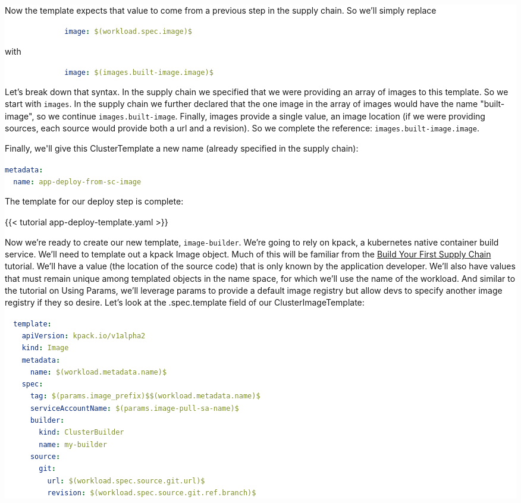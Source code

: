 Now the template expects that value to come from a previous step in the supply chain. So we’ll simply replace


```yaml
              image: $(workload.spec.image)$
```


with


```yaml
              image: $(images.built-image.image)$
```


Let’s break down that syntax. In the supply chain we specified that we were providing an array of images to this
template. So we start with `images`. In the supply chain we further declared that the one image in the array of images
would have the name "built-image", so we continue `images.built-image`. Finally, images provide a single value, an image
location (if we were providing sources, each source would provide both a url and a revision). So we complete the
reference: `images.built-image.image`.

Finally, we'll give this ClusterTemplate a new name (already specified in the supply chain):

```yaml
metadata:
  name: app-deploy-from-sc-image
```

The template for our deploy step is complete:

{{< tutorial app-deploy-template.yaml >}}

Now we’re ready to create our new template, `image-builder`. We’re going to rely on kpack, a kubernetes native container
build service. We’ll need to template out a kpack Image object. Much of this will be familiar from the
[Build Your First Supply Chain](../first-supply-chain) tutorial. We’ll have a value (the location of the source code)
that is only known by the application developer. We’ll also have values that must remain unique among templated objects
in the name space, for which we’ll use the name of the workload. And similar to the tutorial on Using Params, we’ll
leverage params to provide a default image registry but allow devs to specify another image registry if they so desire.
Let’s look at the .spec.template field of our ClusterImageTemplate:


```yaml
  template:
    apiVersion: kpack.io/v1alpha2
    kind: Image
    metadata:
      name: $(workload.metadata.name)$
    spec:
      tag: $(params.image_prefix)$$(workload.metadata.name)$
      serviceAccountName: $(params.image-pull-sa-name)$
      builder:
        kind: ClusterBuilder
        name: my-builder
      source:
        git:
          url: $(workload.spec.source.git.url)$
          revision: $(workload.spec.source.git.ref.branch)$
```
